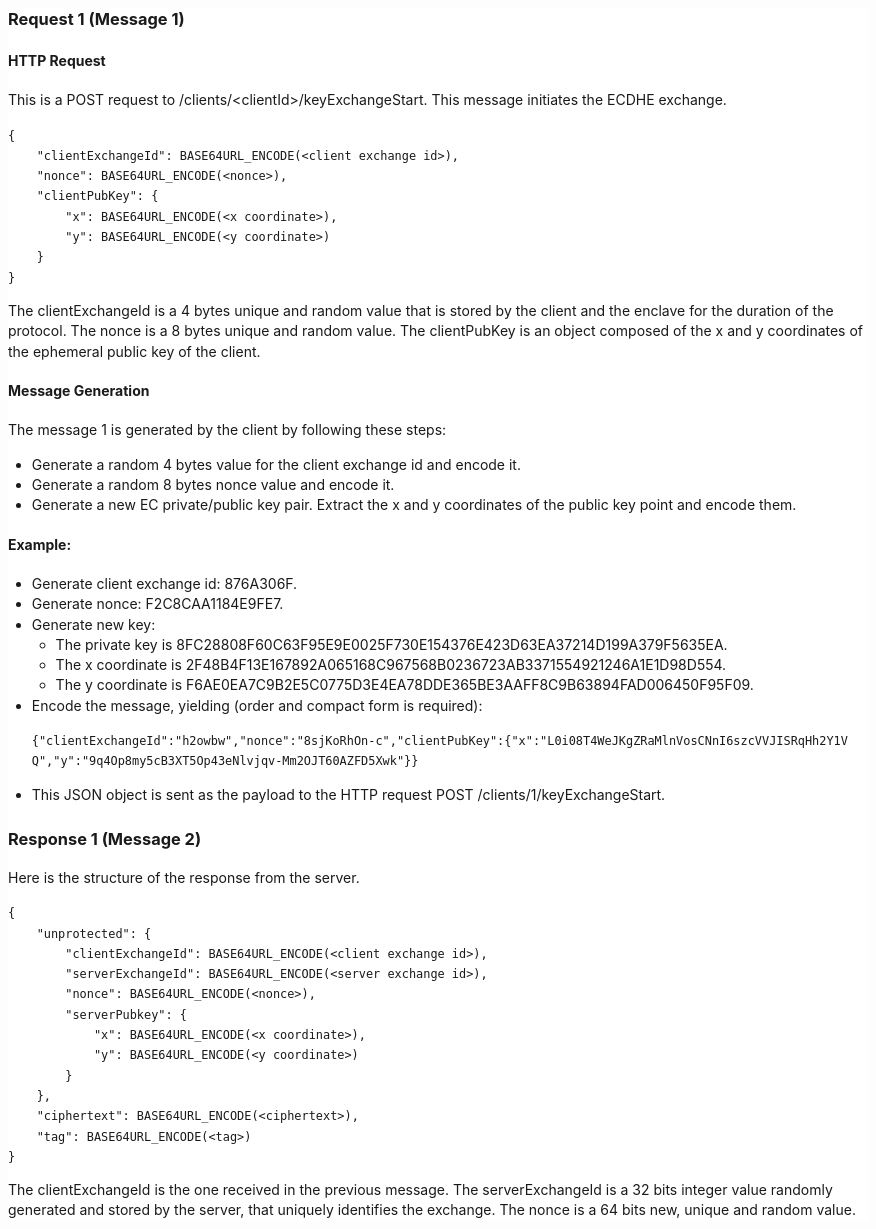 ### Request 1 (Message 1)

#### HTTP Request
This is a POST request to /clients/\<clientId\>/keyExchangeStart. This message initiates the ECDHE exchange. 
```
{
	"clientExchangeId": BASE64URL_ENCODE(<client exchange id>),
	"nonce": BASE64URL_ENCODE(<nonce>),
	"clientPubKey": {
		"x": BASE64URL_ENCODE(<x coordinate>),
		"y": BASE64URL_ENCODE(<y coordinate>)
	}
}
```
The clientExchangeId is a 4 bytes unique and random value that is stored by the client and the enclave for the duration of the protocol. 
The nonce is a 8 bytes unique and random value. 
The clientPubKey is an object composed of the x and y coordinates of the ephemeral public key of the client. 

#### Message Generation
The message 1 is generated by the client by following these steps: 
- Generate a random 4 bytes value for the client exchange id and encode it. 
- Generate a random 8 bytes nonce value and encode it.
- Generate a new EC private/public key pair. Extract the x and y coordinates of the public key point and encode them.

#### Example: 
- Generate client exchange id: 876A306F.
- Generate nonce: F2C8CAA1184E9FE7.
- Generate new key: 
	- The private key is 8FC28808F60C63F95E9E0025F730E154376E423D63EA37214D199A379F5635EA.
	- The x coordinate is 2F48B4F13E167892A065168C967568B0236723AB3371554921246A1E1D98D554.
	- The y coordinate is F6AE0EA7C9B2E5C0775D3E4EA78DDE365BE3AAFF8C9B63894FAD006450F95F09.
- Encode the message, yielding (order and compact form is required): 
	```
	{"clientExchangeId":"h2owbw","nonce":"8sjKoRhOn-c","clientPubKey":{"x":"L0i08T4WeJKgZRaMlnVosCNnI6szcVVJISRqHh2Y1VQ","y":"9q4Op8my5cB3XT5Op43eNlvjqv-Mm2OJT60AZFD5Xwk"}}
	```
- This JSON object is sent as the payload to the HTTP request POST /clients/1/keyExchangeStart.

### Response 1 (Message 2)
Here is the structure of the response from the server.
```
{
	"unprotected": {
		"clientExchangeId": BASE64URL_ENCODE(<client exchange id>),
		"serverExchangeId": BASE64URL_ENCODE(<server exchange id>),
		"nonce": BASE64URL_ENCODE(<nonce>),
		"serverPubkey": {
			"x": BASE64URL_ENCODE(<x coordinate>),
			"y": BASE64URL_ENCODE(<y coordinate>)
		}
	},
	"ciphertext": BASE64URL_ENCODE(<ciphertext>),
	"tag": BASE64URL_ENCODE(<tag>)
}
```
The clientExchangeId is the one received in the previous message.
The serverExchangeId is a 32 bits integer value randomly generated and stored by the server, that uniquely identifies the exchange.
The nonce is a 64 bits new, unique and random value. 
